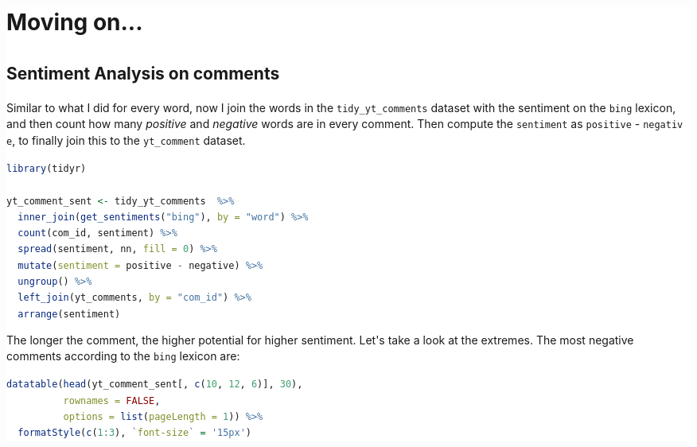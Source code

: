 # Moving on... 

## Sentiment Analysis on comments

Similar to what I did for every word, now I join the words in the `tidy_yt_comments` dataset with the sentiment on the `bing` lexicon, and then count how many _positive_ and _negative_ words are in every comment. Then compute the `sentiment` as `positive` - `negative`, to finally join this to the `yt_comment` dataset. 


```r
library(tidyr) 

yt_comment_sent <- tidy_yt_comments  %>%
  inner_join(get_sentiments("bing"), by = "word") %>% 
  count(com_id, sentiment) %>%
  spread(sentiment, nn, fill = 0) %>%
  mutate(sentiment = positive - negative) %>% 
  ungroup() %>% 
  left_join(yt_comments, by = "com_id") %>% 
  arrange(sentiment) 
```

The longer the comment, the higher potential for higher sentiment. Let's take a look at the extremes. The most negative comments according to the `bing` lexicon are:


```r
datatable(head(yt_comment_sent[, c(10, 12, 6)], 30), 
          rownames = FALSE,
          options = list(pageLength = 1)) %>% 
  formatStyle(c(1:3), `font-size` = '15px')
```

<div id="htmlwidget-ad93f03e690e7fd6fb96" style="width:100%;height:auto;" class="datatables html-widget"></div>